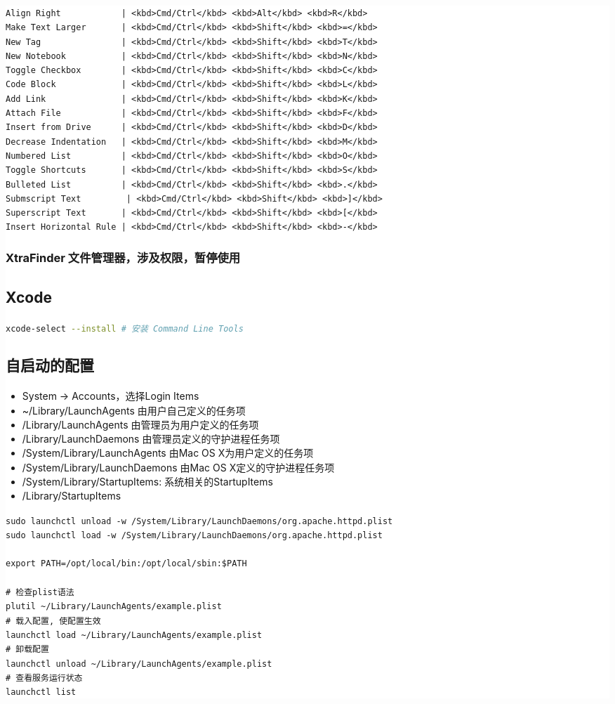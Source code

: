     Align Right            | <kbd>Cmd/Ctrl</kbd> <kbd>Alt</kbd> <kbd>R</kbd>
    Make Text Larger       | <kbd>Cmd/Ctrl</kbd> <kbd>Shift</kbd> <kbd>=</kbd>
    New Tag                | <kbd>Cmd/Ctrl</kbd> <kbd>Shift</kbd> <kbd>T</kbd>
    New Notebook           | <kbd>Cmd/Ctrl</kbd> <kbd>Shift</kbd> <kbd>N</kbd>
    Toggle Checkbox        | <kbd>Cmd/Ctrl</kbd> <kbd>Shift</kbd> <kbd>C</kbd>
    Code Block             | <kbd>Cmd/Ctrl</kbd> <kbd>Shift</kbd> <kbd>L</kbd>
    Add Link               | <kbd>Cmd/Ctrl</kbd> <kbd>Shift</kbd> <kbd>K</kbd>
    Attach File            | <kbd>Cmd/Ctrl</kbd> <kbd>Shift</kbd> <kbd>F</kbd>
    Insert from Drive      | <kbd>Cmd/Ctrl</kbd> <kbd>Shift</kbd> <kbd>D</kbd>
    Decrease Indentation   | <kbd>Cmd/Ctrl</kbd> <kbd>Shift</kbd> <kbd>M</kbd>
    Numbered List          | <kbd>Cmd/Ctrl</kbd> <kbd>Shift</kbd> <kbd>O</kbd>
    Toggle Shortcuts       | <kbd>Cmd/Ctrl</kbd> <kbd>Shift</kbd> <kbd>S</kbd>
    Bulleted List          | <kbd>Cmd/Ctrl</kbd> <kbd>Shift</kbd> <kbd>.</kbd>
    Submscript Text         | <kbd>Cmd/Ctrl</kbd> <kbd>Shift</kbd> <kbd>]</kbd>
    Superscript Text       | <kbd>Cmd/Ctrl</kbd> <kbd>Shift</kbd> <kbd>[</kbd>
    Insert Horizontal Rule | <kbd>Cmd/Ctrl</kbd> <kbd>Shift</kbd> <kbd>-</kbd>

### XtraFinder 文件管理器，涉及权限，暂停使用

## Xcode

```sh
xcode-select --install # 安装 Command Line Tools
```

## 自启动的配置

* System -> Accounts，选择Login Items
* ~/Library/LaunchAgents 由用户自己定义的任务项
* /Library/LaunchAgents 由管理员为用户定义的任务项
* /Library/LaunchDaemons 由管理员定义的守护进程任务项
* /System/Library/LaunchAgents 由Mac OS X为用户定义的任务项
* /System/Library/LaunchDaemons 由Mac OS X定义的守护进程任务项
* /System/Library/StartupItems: 系统相关的StartupItems
* /Library/StartupItems

```
sudo launchctl unload -w /System/Library/LaunchDaemons/org.apache.httpd.plist
sudo launchctl load -w /System/Library/LaunchDaemons/org.apache.httpd.plist

export PATH=/opt/local/bin:/opt/local/sbin:$PATH

# 检查plist语法
plutil ~/Library/LaunchAgents/example.plist
# 载入配置, 使配置生效
launchctl load ~/Library/LaunchAgents/example.plist
# 卸载配置
launchctl unload ~/Library/LaunchAgents/example.plist
# 查看服务运行状态
launchctl list
```

